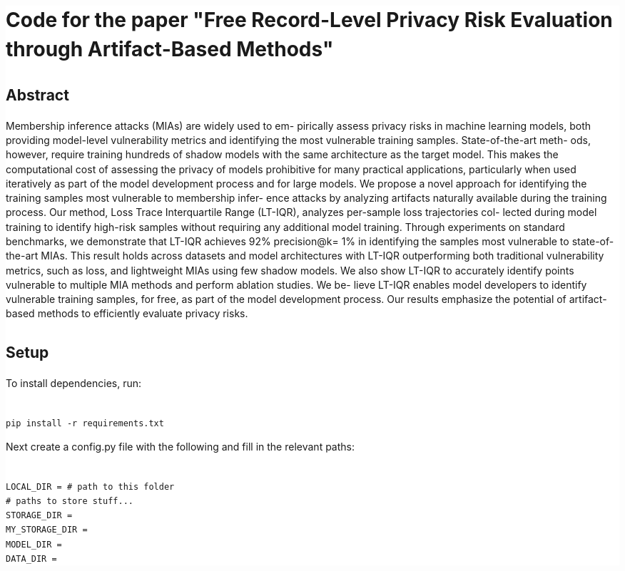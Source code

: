 # Code for the paper "Free Record-Level Privacy Risk Evaluation through Artifact-Based Methods"
## Abstract
Membership inference attacks (MIAs) are widely used to em-
pirically assess privacy risks in machine learning models, both
providing model-level vulnerability metrics and identifying
the most vulnerable training samples. State-of-the-art meth-
ods, however, require training hundreds of shadow models
with the same architecture as the target model. This makes
the computational cost of assessing the privacy of models
prohibitive for many practical applications, particularly when
used iteratively as part of the model development process and
for large models. We propose a novel approach for identifying
the training samples most vulnerable to membership infer-
ence attacks by analyzing artifacts naturally available during
the training process. Our method, Loss Trace Interquartile
Range (LT-IQR), analyzes per-sample loss trajectories col-
lected during model training to identify high-risk samples
without requiring any additional model training. Through
experiments on standard benchmarks, we demonstrate that
LT-IQR achieves 92% precision@k= 1% in identifying the
samples most vulnerable to state-of-the-art MIAs. This result
holds across datasets and model architectures with LT-IQR
outperforming both traditional vulnerability metrics, such as
loss, and lightweight MIAs using few shadow models. We
also show LT-IQR to accurately identify points vulnerable to
multiple MIA methods and perform ablation studies. We be-
lieve LT-IQR enables model developers to identify vulnerable
training samples, for free, as part of the model development
process. Our results emphasize the potential of artifact-based
methods to efficiently evaluate privacy risks.

## Setup

To install dependencies, run:
```

pip install -r requirements.txt

```
Next create a config.py file with the following and fill in the relevant paths:

```

LOCAL_DIR = # path to this folder
# paths to store stuff...
STORAGE_DIR = 
MY_STORAGE_DIR = 
MODEL_DIR = 
DATA_DIR = 

```
